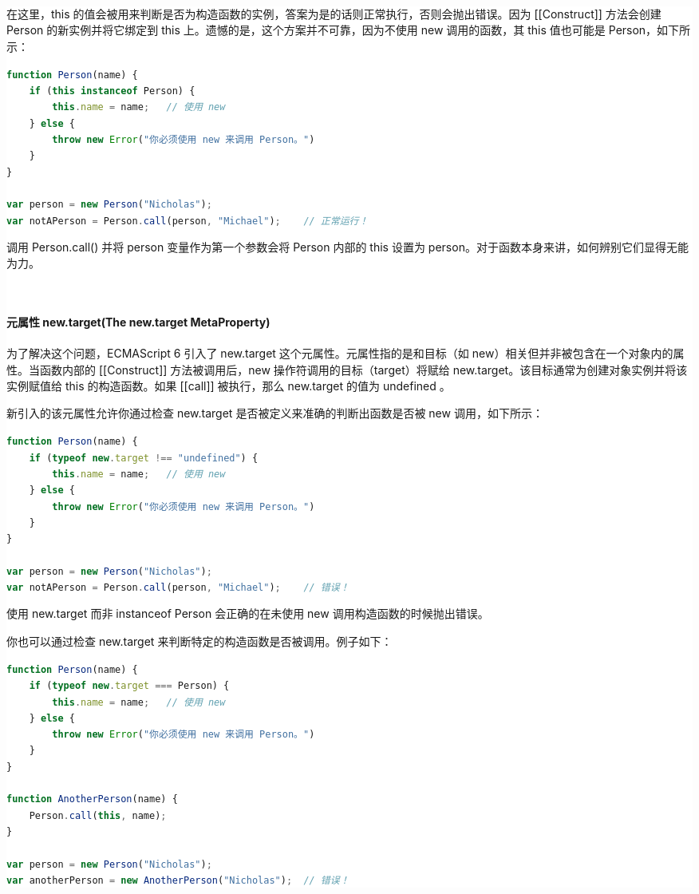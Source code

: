 在这里，this 的值会被用来判断是否为构造函数的实例，答案为是的话则正常执行，否则会抛出错误。因为 [[Construct]] 方法会创建 Person 的新实例并将它绑定到 this 上。遗憾的是，这个方案并不可靠，因为不使用 new 调用的函数，其 this 值也可能是 Person，如下所示：

```js
function Person(name) {
    if (this instanceof Person) {
        this.name = name;   // 使用 new
    } else {
        throw new Error("你必须使用 new 来调用 Person。")
    }
}

var person = new Person("Nicholas");
var notAPerson = Person.call(person, "Michael");    // 正常运行！
```

调用 Person.call() 并将 person 变量作为第一个参数会将 Person 内部的 this 设置为 person。对于函数本身来讲，如何辨别它们显得无能为力。

<br />

#### 元属性 new.target(The new.target MetaProperty)


为了解决这个问题，ECMAScript 6 引入了 new.target 这个元属性。元属性指的是和目标（如 new）相关但并非被包含在一个对象内的属性。当函数内部的 [[Construct]] 方法被调用后，new 操作符调用的目标（target）将赋给 new.target。该目标通常为创建对象实例并将该实例赋值给 this 的构造函数。如果 [[call]] 被执行，那么 new.target 的值为 undefined 。

新引入的该元属性允许你通过检查 new.target 是否被定义来准确的判断出函数是否被 new 调用，如下所示：

```js
function Person(name) {
    if (typeof new.target !== "undefined") {
        this.name = name;   // 使用 new
    } else {
        throw new Error("你必须使用 new 来调用 Person。")
    }
}

var person = new Person("Nicholas");
var notAPerson = Person.call(person, "Michael");    // 错误！
```

使用 new.target 而非 instanceof Person 会正确的在未使用 new 调用构造函数的时候抛出错误。

你也可以通过检查 new.target 来判断特定的构造函数是否被调用。例子如下：

```js
function Person(name) {
    if (typeof new.target === Person) {
        this.name = name;   // 使用 new
    } else {
        throw new Error("你必须使用 new 来调用 Person。")
    }
}

function AnotherPerson(name) {
    Person.call(this, name);
}

var person = new Person("Nicholas");
var anotherPerson = new AnotherPerson("Nicholas");  // 错误！
```
